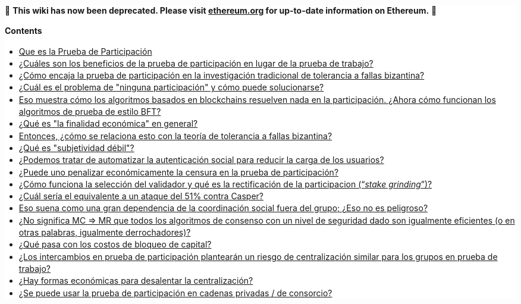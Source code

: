 



:stop_sign: **This wiki has now been deprecated. Please visit [ethereum.org](https://ethereum.org/ro) for up-to-date information on Ethereum.** :stop_sign: 



**Contents**

  - [Que es la Prueba de Participación](#que-es-la-prueba-de-participaci%C3%B3n)
- [¿Cuáles son los beneficios de la prueba de participación en lugar de la prueba de trabajo?](#%C2%BFcu%C3%A1les-son-los-beneficios-de-la-prueba-de-participaci%C3%B3n-en-lugar-de-la-prueba-de-trabajo)
- [¿Cómo encaja la prueba de participación en la investigación tradicional de tolerancia a fallas bizantina?](#%C2%BFc%C3%B3mo-encaja-la-prueba-de-participaci%C3%B3n-en-la-investigaci%C3%B3n-tradicional-de-tolerancia-a-fallas-bizantina)
- [¿Cuál es el problema de "ninguna participación" y cómo puede solucionarse?](#%C2%BFcu%C3%A1l-es-el-problema-de-ninguna-participaci%C3%B3n-y-c%C3%B3mo-puede-solucionarse)
- [Eso muestra cómo los algoritmos basados en blockchains resuelven nada en la participación. ¿Ahora cómo funcionan los algoritmos de prueba de estilo BFT?](#eso-muestra-c%C3%B3mo-los-algoritmos-basados-en-blockchains-resuelven-nada-en-la-participaci%C3%B3n-%C2%BFahora-c%C3%B3mo-funcionan-los-algoritmos-de-prueba-de-estilo-bft)
- [¿Qué es "la finalidad económica" en general?](#%C2%BFqu%C3%A9-es-la-finalidad-econ%C3%B3mica-en-general)
- [Entonces, ¿cómo se relaciona esto con la teoría de tolerancia a fallas bizantina?](#entonces-%C2%BFc%C3%B3mo-se-relaciona-esto-con-la-teor%C3%ADa-de-tolerancia-a-fallas-bizantina)
- [¿Qué es "subjetividad débil"?](#%C2%BFqu%C3%A9-es-subjetividad-d%C3%A9bil)
- [¿Podemos tratar de automatizar la autenticación social para reducir la carga de los usuarios?](#%C2%BFpodemos-tratar-de-automatizar-la-autenticaci%C3%B3n-social-para-reducir-la-carga-de-los-usuarios)
- [¿Puede uno penalizar económicamente la censura en la prueba de participación?](#%C2%BFpuede-uno-penalizar-econ%C3%B3micamente-la-censura-en-la-prueba-de-participaci%C3%B3n)
- [¿Cómo funciona la selección del validador y qué es la rectificación de la participacion (“_stake grinding_”)?](#%C2%BFc%C3%B3mo-funciona-la-selecci%C3%B3n-del-validador-y-qu%C3%A9-es-la-rectificaci%C3%B3n-de-la-participacion-_stake-grinding_)
- [¿Cuál sería el equivalente a un ataque del 51% contra Casper?](#%C2%BFcu%C3%A1l-ser%C3%ADa-el-equivalente-a-un-ataque-del-51%25-contra-casper)
- [Eso suena como una gran dependencia de la coordinación social fuera del grupo; ¿Eso no es peligroso?](#eso-suena-como-una-gran-dependencia-de-la-coordinaci%C3%B3n-social-fuera-del-grupo-%C2%BFeso-no-es-peligroso)
- [¿No significa MC => MR que todos los algoritmos de consenso con un nivel de seguridad dado son igualmente eficientes (o en otras palabras, igualmente derrochadores)?](#%C2%BFno-significa-mc--mr-que-todos-los-algoritmos-de-consenso-con-un-nivel-de-seguridad-dado-son-igualmente-eficientes-o-en-otras-palabras-igualmente-derrochadores)
- [¿Qué pasa con los costos de bloqueo de capital?](#%C2%BFqu%C3%A9-pasa-con-los-costos-de-bloqueo-de-capital)
- [¿Los intercambios en prueba de participación plantearán un riesgo de centralización similar para los grupos en prueba de trabajo?](#%C2%BFlos-intercambios-en-prueba-de-participaci%C3%B3n-plantear%C3%A1n-un-riesgo-de-centralizaci%C3%B3n-similar-para-los-grupos-en-prueba-de-trabajo)
- [¿Hay formas económicas para desalentar la centralización?](#%C2%BFhay-formas-econ%C3%B3micas-para-desalentar-la-centralizaci%C3%B3n)
- [¿Se puede usar la prueba de participación en cadenas privadas / de consorcio?](#%C2%BFse-puede-usar-la-prueba-de-participaci%C3%B3n-en-cadenas-privadas--de-consorcio)
